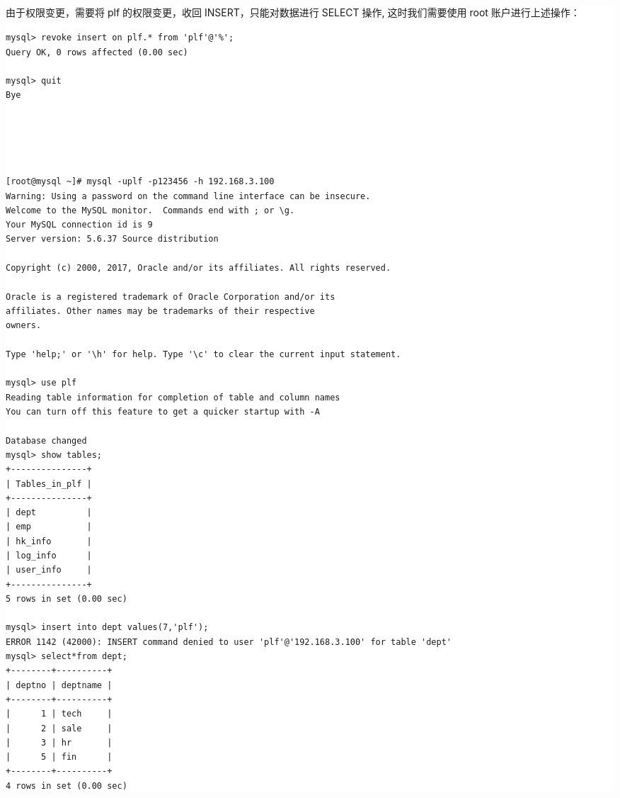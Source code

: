 由于权限变更，需要将 plf 的权限变更，收回 INSERT，只能对数据进行 SELECT 操作, 这时我们需要使用 root 账户进行上述操作：

```
mysql> revoke insert on plf.* from 'plf'@'%';
Query OK, 0 rows affected (0.00 sec)

mysql> quit
Bye





[root@mysql ~]# mysql -uplf -p123456 -h 192.168.3.100
Warning: Using a password on the command line interface can be insecure.
Welcome to the MySQL monitor.  Commands end with ; or \g.
Your MySQL connection id is 9
Server version: 5.6.37 Source distribution

Copyright (c) 2000, 2017, Oracle and/or its affiliates. All rights reserved.

Oracle is a registered trademark of Oracle Corporation and/or its
affiliates. Other names may be trademarks of their respective
owners.

Type 'help;' or '\h' for help. Type '\c' to clear the current input statement.

mysql> use plf
Reading table information for completion of table and column names
You can turn off this feature to get a quicker startup with -A

Database changed
mysql> show tables;
+---------------+
| Tables_in_plf |
+---------------+
| dept          |
| emp           |
| hk_info       |
| log_info      |
| user_info     |
+---------------+
5 rows in set (0.00 sec)

mysql> insert into dept values(7,'plf');
ERROR 1142 (42000): INSERT command denied to user 'plf'@'192.168.3.100' for table 'dept'
mysql> select*from dept;
+--------+----------+
| deptno | deptname |
+--------+----------+
|      1 | tech     |
|      2 | sale     |
|      3 | hr       |
|      5 | fin      |
+--------+----------+
4 rows in set (0.00 sec)
```
